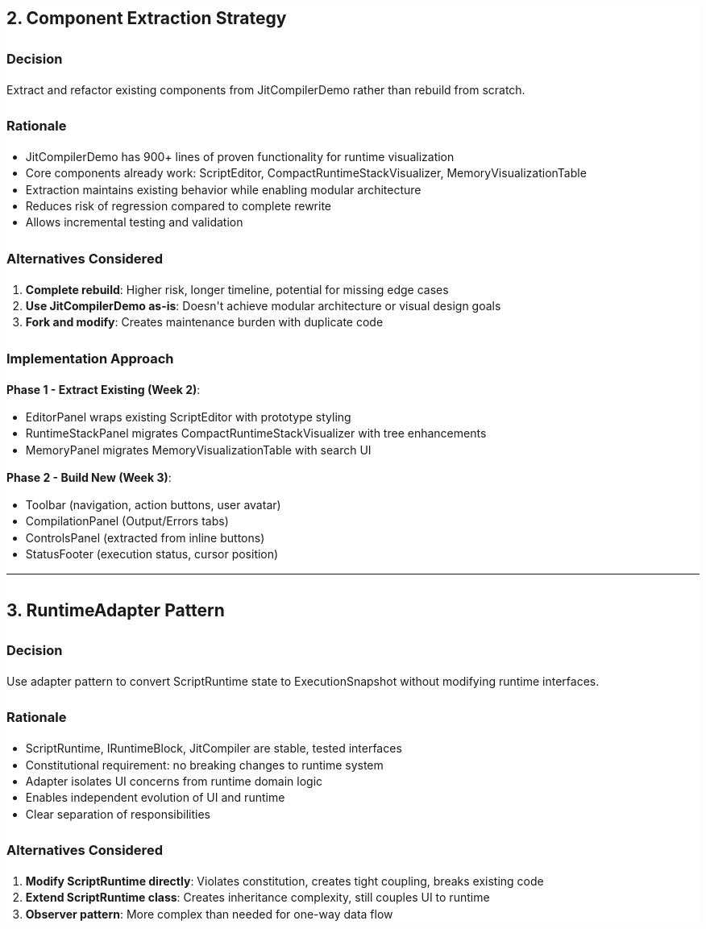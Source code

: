 
## 2. Component Extraction Strategy

### Decision
Extract and refactor existing components from JitCompilerDemo rather than rebuild from scratch.

### Rationale
- JitCompilerDemo has 900+ lines of proven functionality for runtime visualization
- Core components already work: ScriptEditor, CompactRuntimeStackVisualizer, MemoryVisualizationTable
- Extraction maintains existing behavior while enabling modular architecture
- Reduces risk of regression compared to complete rewrite
- Allows incremental testing and validation

### Alternatives Considered
1. **Complete rebuild**: Higher risk, longer timeline, potential for missing edge cases
2. **Use JitCompilerDemo as-is**: Doesn't achieve modular architecture or visual design goals
3. **Fork and modify**: Creates maintenance burden with duplicate code

### Implementation Approach
**Phase 1 - Extract Existing (Week 2)**:
- EditorPanel wraps existing ScriptEditor with prototype styling
- RuntimeStackPanel migrates CompactRuntimeStackVisualizer with tree enhancements
- MemoryPanel migrates MemoryVisualizationTable with search UI

**Phase 2 - Build New (Week 3)**:
- Toolbar (navigation, action buttons, user avatar)
- CompilationPanel (Output/Errors tabs)
- ControlsPanel (extracted from inline buttons)
- StatusFooter (execution status, cursor position)

---

## 3. RuntimeAdapter Pattern

### Decision
Use adapter pattern to convert ScriptRuntime state to ExecutionSnapshot without modifying runtime interfaces.

### Rationale
- ScriptRuntime, IRuntimeBlock, JitCompiler are stable, tested interfaces
- Constitutional requirement: no breaking changes to runtime system
- Adapter isolates UI concerns from runtime domain logic
- Enables independent evolution of UI and runtime
- Clear separation of responsibilities

### Alternatives Considered
1. **Modify ScriptRuntime directly**: Violates constitution, creates tight coupling, breaks existing code
2. **Extend ScriptRuntime class**: Creates inheritance complexity, still couples UI to runtime
3. **Observer pattern**: More complex than needed for one-way data flow
